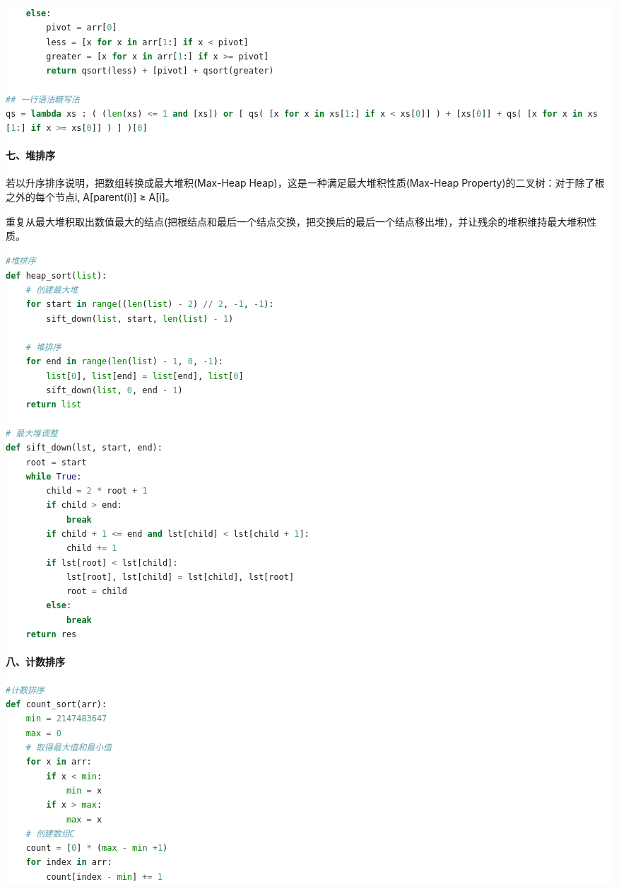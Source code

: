 ```python
    else:
        pivot = arr[0]
        less = [x for x in arr[1:] if x < pivot]
        greater = [x for x in arr[1:] if x >= pivot]
        return qsort(less) + [pivot] + qsort(greater)

## 一行语法糖写法    
qs = lambda xs : ( (len(xs) <= 1 and [xs]) or [ qs( [x for x in xs[1:] if x < xs[0]] ) + [xs[0]] + qs( [x for x in xs[1:] if x >= xs[0]] ) ] )[0]

```
#### 七、堆排序

若以升序排序说明，把数组转换成最大堆积(Max-Heap Heap)，这是一种满足最大堆积性质(Max-Heap Property)的二叉树：对于除了根之外的每个节点i, A[parent(i)] ≥ A[i]。

重复从最大堆积取出数值最大的结点(把根结点和最后一个结点交换，把交换后的最后一个结点移出堆)，并让残余的堆积维持最大堆积性质。

```python
#堆排序
def heap_sort(list):
    # 创建最大堆
    for start in range((len(list) - 2) // 2, -1, -1):
        sift_down(list, start, len(list) - 1)

    # 堆排序
    for end in range(len(list) - 1, 0, -1):
        list[0], list[end] = list[end], list[0]
        sift_down(list, 0, end - 1)
    return list

# 最大堆调整
def sift_down(lst, start, end):
    root = start
    while True:
        child = 2 * root + 1
        if child > end:
            break
        if child + 1 <= end and lst[child] < lst[child + 1]:
            child += 1
        if lst[root] < lst[child]:
            lst[root], lst[child] = lst[child], lst[root]
            root = child
        else:
            break
    return res
```


#### 八、计数排序
```python
#计数排序
def count_sort(arr):
    min = 2147483647
    max = 0
    # 取得最大值和最小值
    for x in arr:
        if x < min:
            min = x
        if x > max:
            max = x
    # 创建数组C
    count = [0] * (max - min +1)
    for index in arr:
        count[index - min] += 1
```